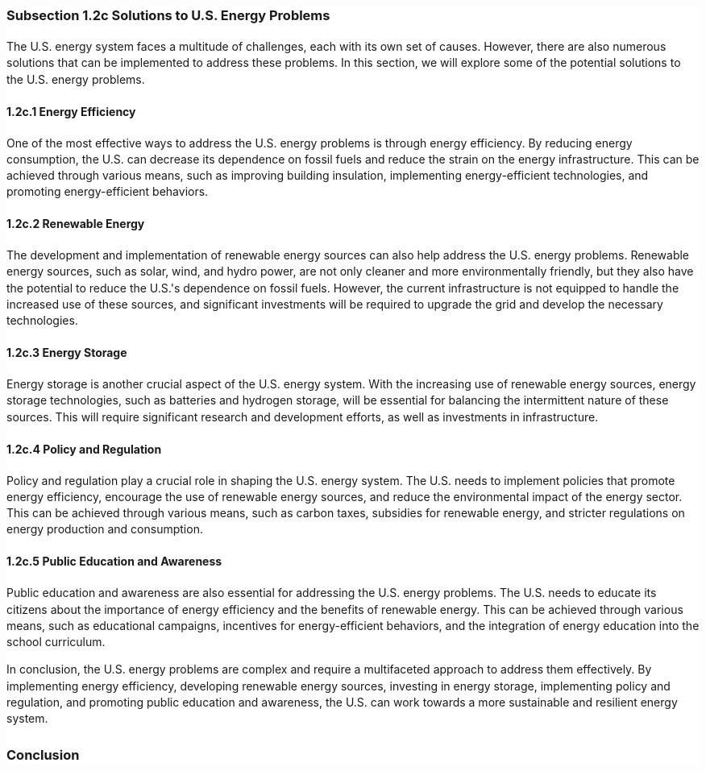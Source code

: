 


### Subsection 1.2c Solutions to U.S. Energy Problems

The U.S. energy system faces a multitude of challenges, each with its own set of causes. However, there are also numerous solutions that can be implemented to address these problems. In this section, we will explore some of the potential solutions to the U.S. energy problems.

#### 1.2c.1 Energy Efficiency

One of the most effective ways to address the U.S. energy problems is through energy efficiency. By reducing energy consumption, the U.S. can decrease its dependence on fossil fuels and reduce the strain on the energy infrastructure. This can be achieved through various means, such as improving building insulation, implementing energy-efficient technologies, and promoting energy-efficient behaviors.

#### 1.2c.2 Renewable Energy

The development and implementation of renewable energy sources can also help address the U.S. energy problems. Renewable energy sources, such as solar, wind, and hydro power, are not only cleaner and more environmentally friendly, but they also have the potential to reduce the U.S.'s dependence on fossil fuels. However, the current infrastructure is not equipped to handle the increased use of these sources, and significant investments will be required to upgrade the grid and develop the necessary technologies.

#### 1.2c.3 Energy Storage

Energy storage is another crucial aspect of the U.S. energy system. With the increasing use of renewable energy sources, energy storage technologies, such as batteries and hydrogen storage, will be essential for balancing the intermittent nature of these sources. This will require significant research and development efforts, as well as investments in infrastructure.

#### 1.2c.4 Policy and Regulation

Policy and regulation play a crucial role in shaping the U.S. energy system. The U.S. needs to implement policies that promote energy efficiency, encourage the use of renewable energy sources, and reduce the environmental impact of the energy sector. This can be achieved through various means, such as carbon taxes, subsidies for renewable energy, and stricter regulations on energy production and consumption.

#### 1.2c.5 Public Education and Awareness

Public education and awareness are also essential for addressing the U.S. energy problems. The U.S. needs to educate its citizens about the importance of energy efficiency and the benefits of renewable energy. This can be achieved through various means, such as educational campaigns, incentives for energy-efficient behaviors, and the integration of energy education into the school curriculum.

In conclusion, the U.S. energy problems are complex and require a multifaceted approach to address them effectively. By implementing energy efficiency, developing renewable energy sources, investing in energy storage, implementing policy and regulation, and promoting public education and awareness, the U.S. can work towards a more sustainable and resilient energy system.

### Conclusion
